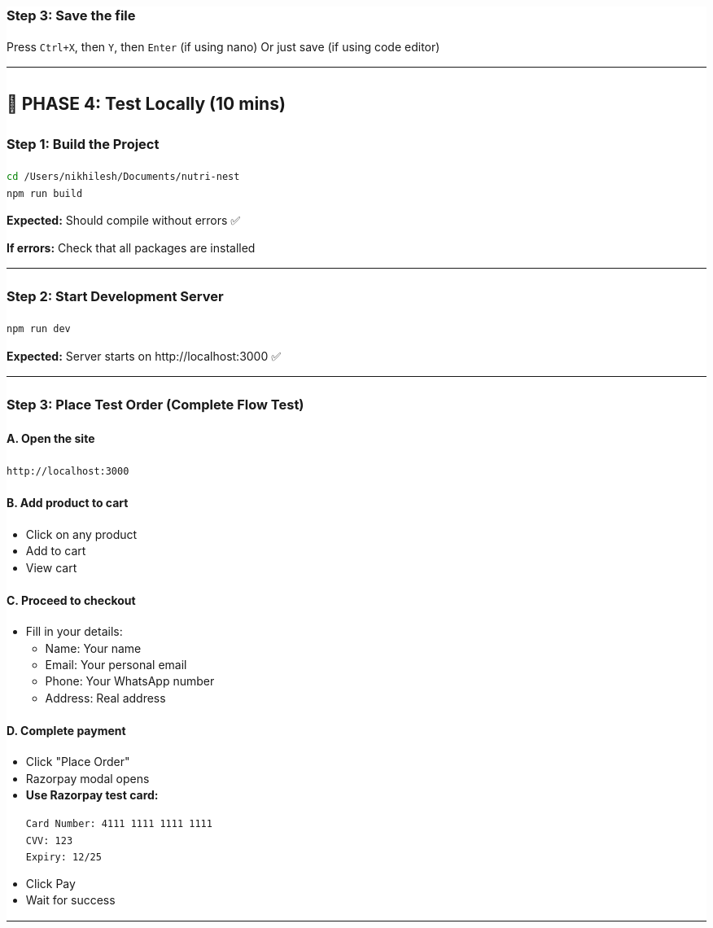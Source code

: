 ```bash
```

### **Step 3: Save the file**

Press `Ctrl+X`, then `Y`, then `Enter` (if using nano)
Or just save (if using code editor)

---

## 🧪 PHASE 4: Test Locally (10 mins)

### **Step 1: Build the Project**

```bash
cd /Users/nikhilesh/Documents/nutri-nest
npm run build
```

**Expected:** Should compile without errors ✅

**If errors:** Check that all packages are installed

---

### **Step 2: Start Development Server**

```bash
npm run dev
```

**Expected:** Server starts on http://localhost:3000 ✅

---

### **Step 3: Place Test Order** (Complete Flow Test)

#### **A. Open the site**
```
http://localhost:3000
```

#### **B. Add product to cart**
- Click on any product
- Add to cart
- View cart

#### **C. Proceed to checkout**
- Fill in your details:
  - Name: Your name
  - Email: Your personal email
  - Phone: Your WhatsApp number
  - Address: Real address

#### **D. Complete payment**
- Click "Place Order"
- Razorpay modal opens
- **Use Razorpay test card:**
  ```
  Card Number: 4111 1111 1111 1111
  CVV: 123
  Expiry: 12/25
  ```
- Click Pay
- Wait for success

---